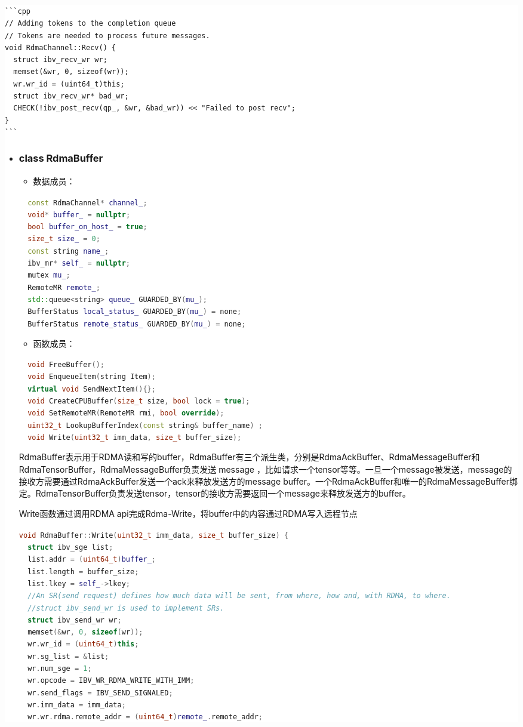     ```cpp
    // Adding tokens to the completion queue
    // Tokens are needed to process future messages.
    void RdmaChannel::Recv() {
      struct ibv_recv_wr wr;
      memset(&wr, 0, sizeof(wr));
      wr.wr_id = (uint64_t)this;
      struct ibv_recv_wr* bad_wr;
      CHECK(!ibv_post_recv(qp_, &wr, &bad_wr)) << "Failed to post recv";
    }
    ```

- ### **class RdmaBuffer**


  - 数据成员：

  ```cpp
    const RdmaChannel* channel_;
    void* buffer_ = nullptr;
    bool buffer_on_host_ = true;
    size_t size_ = 0;
    const string name_;
    ibv_mr* self_ = nullptr;
    mutex mu_;
    RemoteMR remote_;
    std::queue<string> queue_ GUARDED_BY(mu_);
    BufferStatus local_status_ GUARDED_BY(mu_) = none;
    BufferStatus remote_status_ GUARDED_BY(mu_) = none;
  ```


  - 函数成员：

  ```cpp
    void FreeBuffer();
    void EnqueueItem(string Item);
    virtual void SendNextItem(){};
    void CreateCPUBuffer(size_t size, bool lock = true);
    void SetRemoteMR(RemoteMR rmi, bool override);
    uint32_t LookupBufferIndex(const string& buffer_name) ;
    void Write(uint32_t imm_data, size_t buffer_size);
  ```

  RdmaBuffer表示用于RDMA读和写的buffer，RdmaBuffer有三个派生类，分别是RdmaAckBuffer、RdmaMessageBuffer和RdmaTensorBuffer，RdmaMessageBuffer负责发送 message ，比如请求一个tensor等等。一旦一个message被发送，message的接收方需要通过RdmaAckBuffer发送一个ack来释放发送方的message buffer。一个RdmaAckBuffer和唯一的RdmaMessageBuffer绑定。RdmaTensorBuffer负责发送tensor，tensor的接收方需要返回一个message来释放发送方的buffer。

  Write函数通过调用RDMA api完成Rdma-Write，将buffer中的内容通过RDMA写入远程节点

  ```cpp
  void RdmaBuffer::Write(uint32_t imm_data, size_t buffer_size) {
    struct ibv_sge list;
    list.addr = (uint64_t)buffer_;
    list.length = buffer_size;
    list.lkey = self_->lkey;
    //An SR(send request) defines how much data will be sent, from where, how and, with RDMA, to where.
    //struct ibv_send_wr is used to implement SRs.
    struct ibv_send_wr wr;
    memset(&wr, 0, sizeof(wr));
    wr.wr_id = (uint64_t)this;
    wr.sg_list = &list;
    wr.num_sge = 1;
    wr.opcode = IBV_WR_RDMA_WRITE_WITH_IMM;
    wr.send_flags = IBV_SEND_SIGNALED;
    wr.imm_data = imm_data;
    wr.wr.rdma.remote_addr = (uint64_t)remote_.remote_addr;
  ```